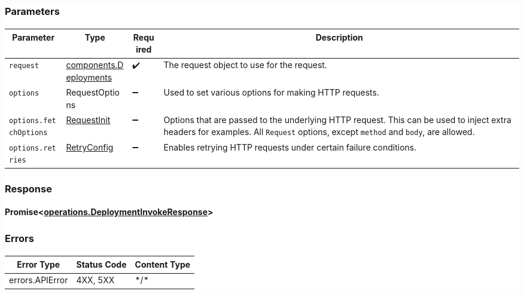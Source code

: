 ### Parameters

| Parameter                                                                                                                                                                      | Type                                                                                                                                                                           | Required                                                                                                                                                                       | Description                                                                                                                                                                    |
| ------------------------------------------------------------------------------------------------------------------------------------------------------------------------------ | ------------------------------------------------------------------------------------------------------------------------------------------------------------------------------ | ------------------------------------------------------------------------------------------------------------------------------------------------------------------------------ | ------------------------------------------------------------------------------------------------------------------------------------------------------------------------------ |
| `request`                                                                                                                                                                      | [components.Deployments](../../models/components/deployments.md)                                                                                                               | :heavy_check_mark:                                                                                                                                                             | The request object to use for the request.                                                                                                                                     |
| `options`                                                                                                                                                                      | RequestOptions                                                                                                                                                                 | :heavy_minus_sign:                                                                                                                                                             | Used to set various options for making HTTP requests.                                                                                                                          |
| `options.fetchOptions`                                                                                                                                                         | [RequestInit](https://developer.mozilla.org/en-US/docs/Web/API/Request/Request#options)                                                                                        | :heavy_minus_sign:                                                                                                                                                             | Options that are passed to the underlying HTTP request. This can be used to inject extra headers for examples. All `Request` options, except `method` and `body`, are allowed. |
| `options.retries`                                                                                                                                                              | [RetryConfig](../../lib/utils/retryconfig.md)                                                                                                                                  | :heavy_minus_sign:                                                                                                                                                             | Enables retrying HTTP requests under certain failure conditions.                                                                                                               |

### Response

**Promise\<[operations.DeploymentInvokeResponse](../../models/operations/deploymentinvokeresponse.md)\>**

### Errors

| Error Type      | Status Code     | Content Type    |
| --------------- | --------------- | --------------- |
| errors.APIError | 4XX, 5XX        | \*/\*           |